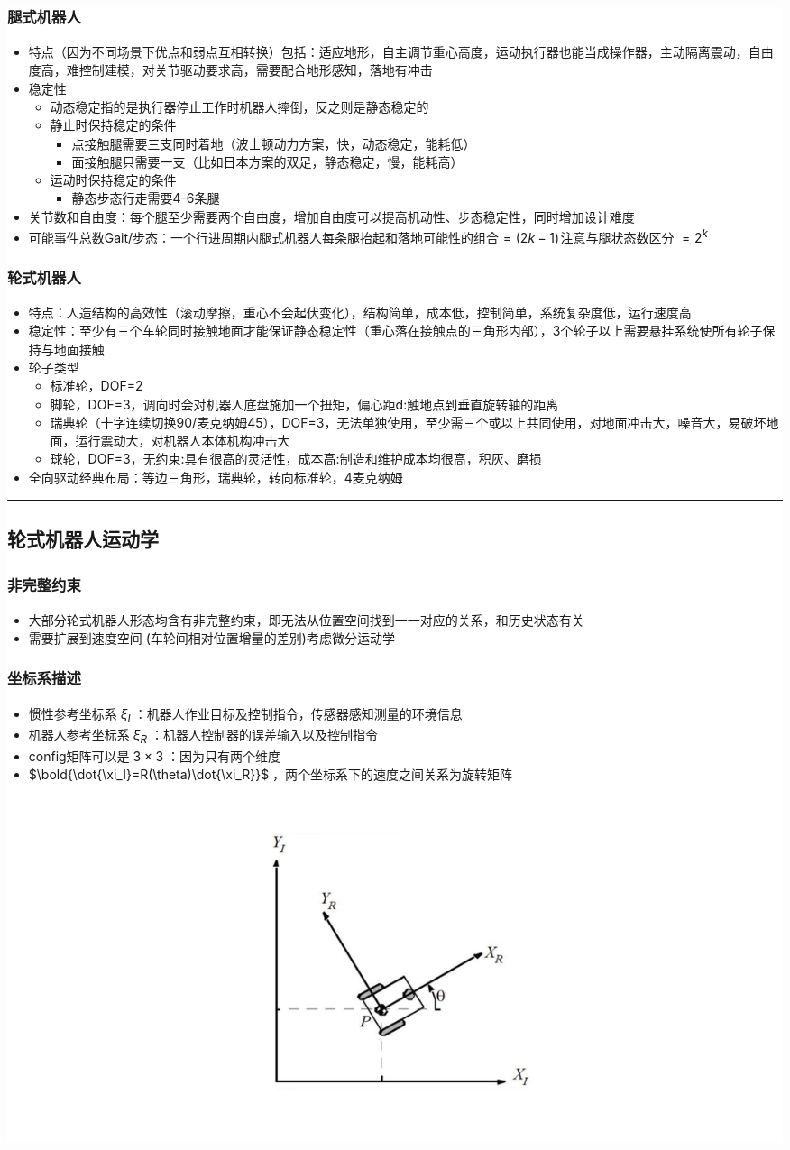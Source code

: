### 腿式机器人
* 特点（因为不同场景下优点和弱点互相转换）包括：适应地形，自主调节重心高度，运动执行器也能当成操作器，主动隔离震动，自由度高，难控制建模，对关节驱动要求高，需要配合地形感知，落地有冲击
* 稳定性
    * 动态稳定指的是执行器停止工作时机器人摔倒，反之则是静态稳定的
    * 静止时保持稳定的条件
        * 点接触腿需要三支同时着地（波士顿动力方案，快，动态稳定，能耗低）
        * 面接触腿只需要一支（比如日本方案的双足，静态稳定，慢，能耗高）
    * 运动时保持稳定的条件
        * 静态步态行走需要4-6条腿
* 关节数和自由度：每个腿至少需要两个自由度，增加自由度可以提高机动性、步态稳定性，同时增加设计难度
* 可能事件总数Gait/步态：一个行进周期内腿式机器人每条腿抬起和落地可能性的组合$=(2k-1)\!$注意与腿状态数区分 $=2^k$

### 轮式机器人
* 特点：人造结构的高效性（滚动摩擦，重心不会起伏变化），结构简单，成本低，控制简单，系统复杂度低，运行速度高
* 稳定性：至少有三个车轮同时接触地面才能保证静态稳定性（重心落在接触点的三角形内部），3个轮子以上需要悬挂系统使所有轮子保持与地面接触
* 轮子类型
    * 标准轮，DOF=2
    * 脚轮，DOF=3，调向时会对机器人底盘施加一个扭矩，偏心距d:触地点到垂直旋转轴的距离
    * 瑞典轮（十字连续切换90/麦克纳姆45），DOF=3，无法单独使用，至少需三个或以上共同使用，对地面冲击大，噪音大，易破坏地面，运行震动大，对机器人本体机构冲击大
    * 球轮，DOF=3，无约束:具有很高的灵活性，成本高:制造和维护成本均很高，积灰、磨损
* 全向驱动经典布局：等边三角形，瑞典轮，转向标准轮，4麦克纳姆

---
## 轮式机器人运动学

### 非完整约束
* 大部分轮式机器人形态均含有非完整约束，即无法从位置空间找到一一对应的关系，和历史状态有关
* 需要扩展到速度空间 (车轮间相对位置增量的差别)考虑微分运动学

### 坐标系描述
* 惯性参考坐标系 $\xi_I$ ：机器人作业目标及控制指令，传感器感知测量的环境信息
* 机器人参考坐标系 $\xi_R$ ：机器人控制器的误差输入以及控制指令
* config矩阵可以是 $3 \times 3$ ：因为只有两个维度
* $\bold{\dot{\xi_I}=R(\theta)\dot{\xi_R}}$ ，两个坐标系下的速度之间关系为旋转矩阵

![坐标系的一般设置](coord.png)
